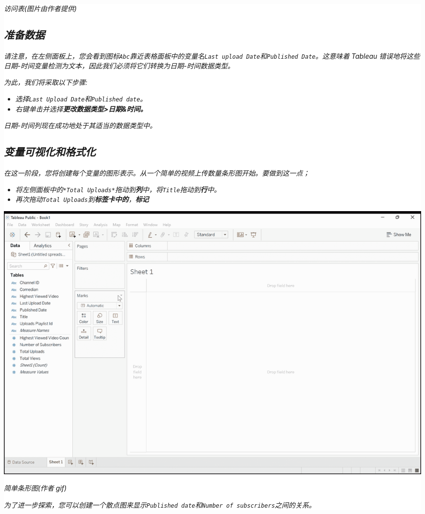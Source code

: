 *访问表(图片由作者提供)*

## *准备数据*

*请注意，在左侧面板上，您会看到图标`Abc`靠近表格面板中的变量名`Last upload Date`和`Published Date`。这意味着 Tableau 错误地将这些日期-时间变量检测为文本，因此我们必须将它们转换为日期-时间数据类型。*

*为此，我们将采取以下步骤:*

*   *选择`Last Upload Date`和`Published date`。*
*   *右键单击并选择**更改数据类型>日期&时间。***

*日期-时间列现在成功地处于其适当的数据类型中。*

## *变量可视化和格式化*

*在这一阶段，您将创建每个变量的图形表示。从一个简单的视频上传数量条形图开始。要做到这一点；*

*   *将左侧面板中的`*Total Uploads*`拖动到**列**中，将`Title`拖动到**行**中。*
*   *再次拖动`Total Uploads`到**标签卡中的**，**标记***

*![](img/4438f6e375dce2892480563f85c71740.png)*

*简单条形图(作者 gif)*

*为了进一步探索，您可以创建一个散点图来显示`Published date`和`Number of subscribers`之间的关系。*
